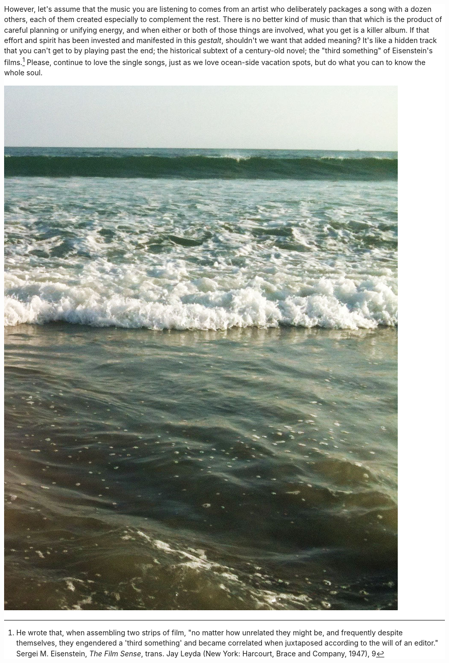 However, let's assume that the music you are listening to comes from an artist who deliberately packages a song with a dozen others, each of them created especially to complement the rest. There is no better kind of music than that which is the product of careful planning or unifying energy, and when either or both of those things are involved, what you get is a killer album. If that effort and spirit has been invested and manifested in this *gestalt*, shouldn't we want that added meaning? It's like a hidden track that you can't get to by playing past the end; the historical subtext of a century-old novel; the "third something" of Eisenstein's films.[^eisenstein] Please, continue to love the single songs, just as we love ocean-side vacation spots, but do what you can to know the whole soul.

![Looking out at the horizon over cresting coastal waves][3]



[1]: /media/washington-coast.jpg "I am that speck, sitting on the far rock, staring out into the abyss. Photo taken by Rachel Dorothy Anderson, June 2006"
[2]: /media/oceania.jpg "A tradition of spinning"
[3]: /media/coronado.jpg "In which the lady offered me a spot at her table. Coronado Beach, June 2012"

[^her]: There's a risk in personifying an inanimate object, and a greater risk at assigning it a gender. It's a shame that English lacks a gender-neutral way of personifying matter. Criticisms of female personfication generally have something to pay attention to, especially if it's a male doing the personifying. Having acknowledged that, the ocean must be personified, and it is, perhaps in a real sense, our first mother. More personally, while I prefer to dissolve their binary association and to emphasize the similarities between men and women over the exaggerated differences, there is something about the experience of someone of a gender other than our own that we'll never be able to apprehend, in the same way that I'll never be able to know all of the ocean.
[^goddess]: More on this in a [previous essay](/goddess-of-knowledge)
[^kramer]: Lawrence Kramer, *Classical Music and Postmodern Knowledge* (Berkeley, University of California Press, 1995), 21
[^riaa]: The RIAA's 2011 Year-End Shipment Statistics reports a .2% growth from its 2010 report; unfortunately for them they reported this growth even as they were claiming industry-wide losses as a justification for passing SOPA.
[^chill]: Calm down, all of you who just unsheathed swords; I'm about to explain.
[^track-count]: Closer to 60 if you count all of the (outrageously good) B-sides from The Aeroplane Flies High, a box-set of singles from Mellon Collie. Mind-boggling for a band's 3rd album.
[^kot-done]: Billy Corgan, interview by Greg Kot, "Billy Corgan dishes on the Smashing Pumpkins: The past is dead to me", Chicago Tribune, December 9, 2008, accessed July 3, 2012, <http://leisureblogs.chicagotribune.com/turn_it_up/2008/12/billy-corgan-di.html>
[^kot-really-done]: Ibid.
[^kot-oceania]: Billy Corgan, interview by Greg Kot, "Billy Corgan's mission statement for 'Oceania': Do or die", Chicago Tribune, June 15, 2012, accessed July 6, 2012, <http://articles.chicagotribune.com/2012-06-15/entertainment/ct-ae-0617-billy-corgan-20120615_1_d-arcy-wretzky-siamese-dream-bjorn-thorsrud>
[^straight-through]: Email message to the band's mailing list on June 11, 2012
[^cohesive-whole]: Ibid.
[^tangibility]: Although one of the greatest advantages of the medium is its very tangibility: When the world ends and all your batteries have died, I'll have built a gramophone and will be bathing in Led Zeppelin's IV.
[^seven]: Chicago Tribune 2012, op. cit.: "Don't expect anyone to listen seven times."
[^dr-beach]: That is, if you can trust the analysis of someone who calls himself [Dr. Beach](http://www.drbeach.org/)
[^silverman]: Not a new one, but here represented by Kaja Silverman talking about the ideas of Pierce. *The Subject of Semiotics* (Oxford University Press, 1983), 16
[^eisenstein]: He wrote that, when assembling two strips of film, "no matter how unrelated they might be, and frequently despite themselves, they engendered a 'third something' and became correlated when juxtaposed according to the will of an editor." Sergei M. Eisenstein, *The Film Sense*, trans. Jay Leyda (New York: Harcourt, Brace and Company, 1947), 9
